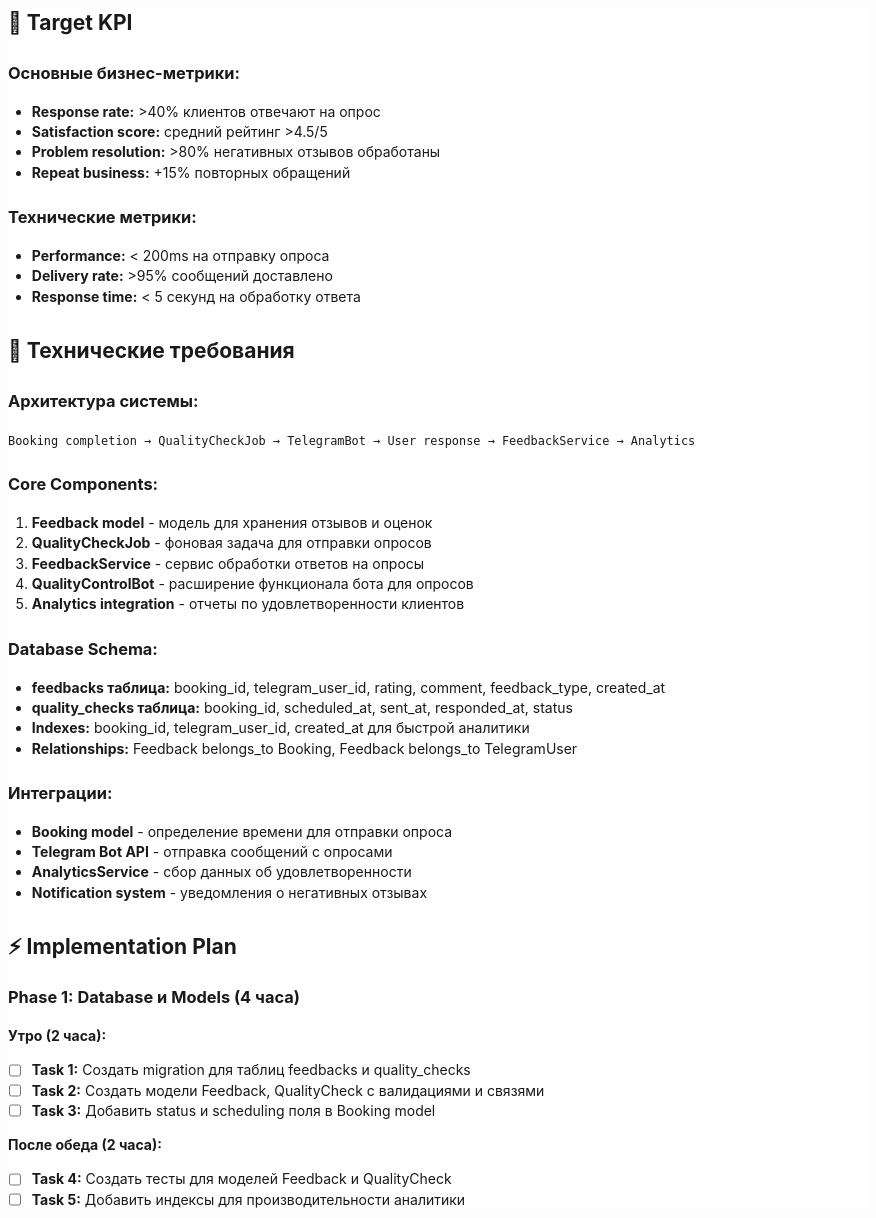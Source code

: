 ## 🎯 Target KPI

### **Основные бизнес-метрики:**
- **Response rate:** >40% клиентов отвечают на опрос
- **Satisfaction score:** средний рейтинг >4.5/5
- **Problem resolution:** >80% негативных отзывов обработаны
- **Repeat business:** +15% повторных обращений

### **Технические метрики:**
- **Performance:** < 200ms на отправку опроса
- **Delivery rate:** >95% сообщений доставлено
- **Response time:** < 5 секунд на обработку ответа

## 🔧 Технические требования

### **Архитектура системы:**
```
Booking completion → QualityCheckJob → TelegramBot → User response → FeedbackService → Analytics
```

### **Core Components:**
1. **Feedback model** - модель для хранения отзывов и оценок
2. **QualityCheckJob** - фоновая задача для отправки опросов
3. **FeedbackService** - сервис обработки ответов на опросы
4. **QualityControlBot** - расширение функционала бота для опросов
5. **Analytics integration** - отчеты по удовлетворенности клиентов

### **Database Schema:**
- **feedbacks таблица:** booking_id, telegram_user_id, rating, comment, feedback_type, created_at
- **quality_checks таблица:** booking_id, scheduled_at, sent_at, responded_at, status
- **Indexes:** booking_id, telegram_user_id, created_at для быстрой аналитики
- **Relationships:** Feedback belongs_to Booking, Feedback belongs_to TelegramUser

### **Интеграции:**
- **Booking model** - определение времени для отправки опроса
- **Telegram Bot API** - отправка сообщений с опросами
- **AnalyticsService** - сбор данных об удовлетворенности
- **Notification system** - уведомления о негативных отзывах

## ⚡ Implementation Plan

### **Phase 1: Database и Models (4 часа)**
**Утро (2 часа):**
- [ ] **Task 1:** Создать migration для таблиц feedbacks и quality_checks
- [ ] **Task 2:** Создать модели Feedback, QualityCheck с валидациями и связями
- [ ] **Task 3:** Добавить status и scheduling поля в Booking model

**После обеда (2 часа):**
- [ ] **Task 4:** Создать тесты для моделей Feedback и QualityCheck
- [ ] **Task 5:** Добавить индексы для производительности аналитики
